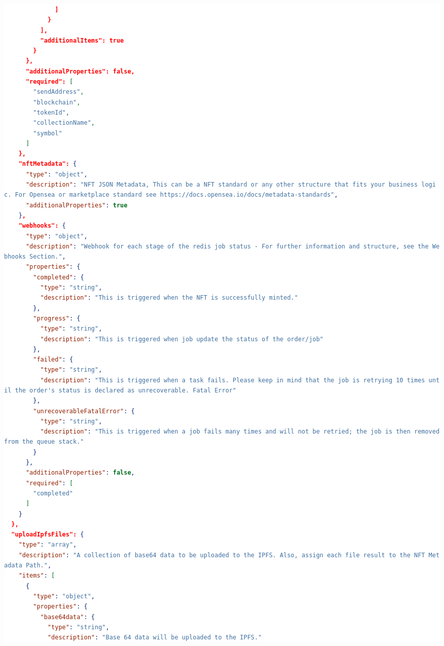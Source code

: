```json
              ]
            }
          ],
          "additionalItems": true
        }
      },
      "additionalProperties": false,
      "required": [
        "sendAddress",
        "blockchain",
        "tokenId",
        "collectionName",
        "symbol"
      ]
    },
    "nftMetadata": {
      "type": "object",
      "description": "NFT JSON Metadata, This can be a NFT standard or any other structure that fits your business logic. For Opensea or marketplace standard see https://docs.opensea.io/docs/metadata-standards",
      "additionalProperties": true
    },
    "webhooks": {
      "type": "object",
      "description": "Webhook for each stage of the redis job status - For further information and structure, see the Webhooks Section.",
      "properties": {
        "completed": {
          "type": "string",
          "description": "This is triggered when the NFT is successfully minted."
        },
        "progress": {
          "type": "string",
          "description": "This is triggered when job update the status of the order/job"
        },
        "failed": {
          "type": "string",
          "description": "This is triggered when a task fails. Please keep in mind that the job is retrying 10 times until the order's status is declared as unrecoverable. Fatal Error"
        },
        "unrecoverableFatalError": {
          "type": "string",
          "description": "This is triggered when a job fails many times and will not be retried; the job is then removed from the queue stack."
        }
      },
      "additionalProperties": false,
      "required": [
        "completed"
      ]
    }
  },
  "uploadIpfsFiles": {
    "type": "array",
    "description": "A collection of base64 data to be uploaded to the IPFS. Also, assign each file result to the NFT Metadata Path.",
    "items": [
      {
        "type": "object",
        "properties": {
          "base64data": {
            "type": "string",
            "description": "Base 64 data will be uploaded to the IPFS."
```